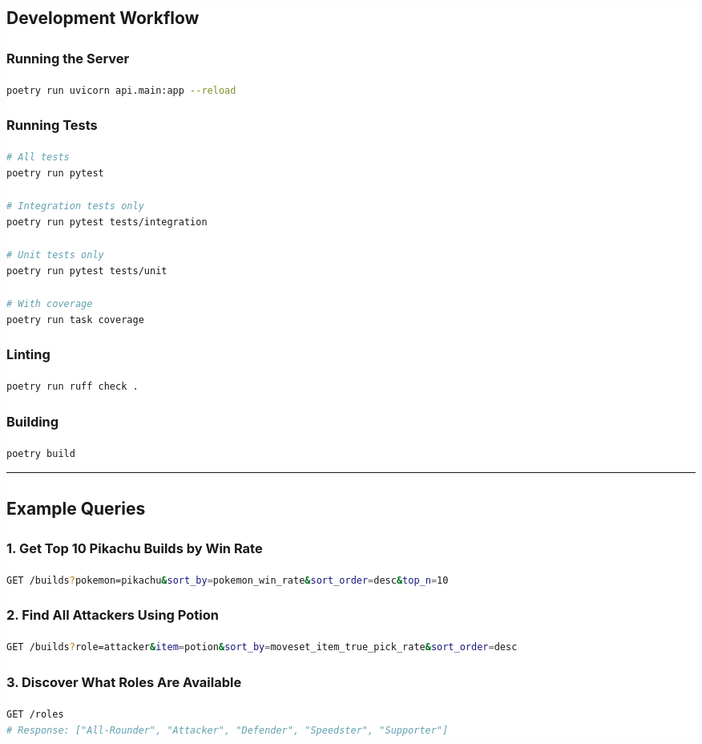 
## Development Workflow

### Running the Server
```bash
poetry run uvicorn api.main:app --reload
```

### Running Tests
```bash
# All tests
poetry run pytest

# Integration tests only
poetry run pytest tests/integration

# Unit tests only
poetry run pytest tests/unit

# With coverage
poetry run task coverage
```

### Linting
```bash
poetry run ruff check .
```

### Building
```bash
poetry build
```

---

## Example Queries

### 1. Get Top 10 Pikachu Builds by Win Rate
```bash
GET /builds?pokemon=pikachu&sort_by=pokemon_win_rate&sort_order=desc&top_n=10
```

### 2. Find All Attackers Using Potion
```bash
GET /builds?role=attacker&item=potion&sort_by=moveset_item_true_pick_rate&sort_order=desc
```

### 3. Discover What Roles Are Available
```bash
GET /roles
# Response: ["All-Rounder", "Attacker", "Defender", "Speedster", "Supporter"]
```
